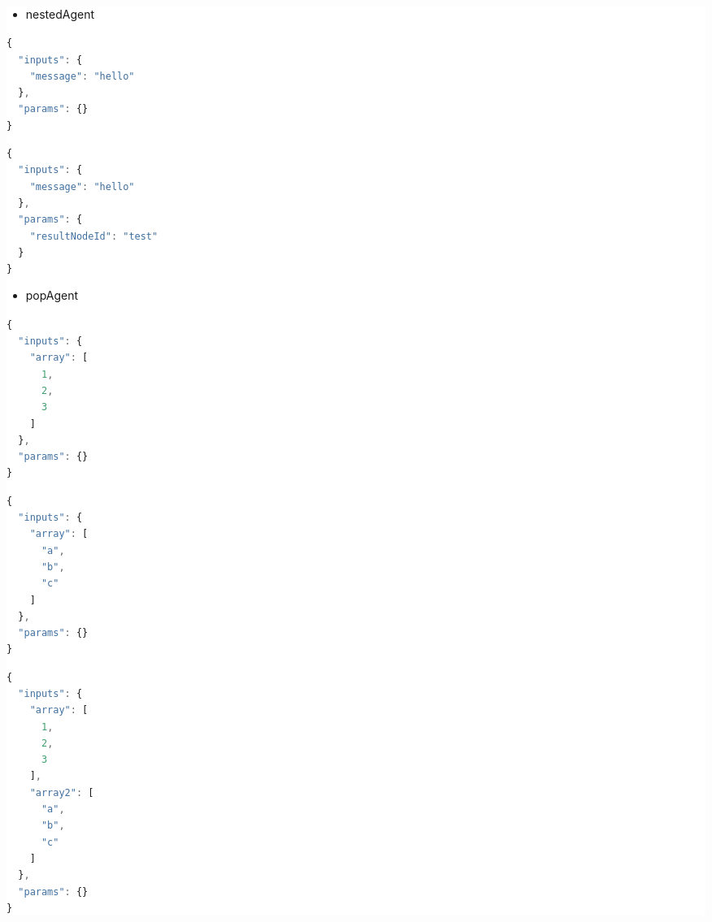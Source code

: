  - nestedAgent

```typescript
{
  "inputs": {
    "message": "hello"
  },
  "params": {}
}
```


```typescript
{
  "inputs": {
    "message": "hello"
  },
  "params": {
    "resultNodeId": "test"
  }
}
```

 - popAgent

```typescript
{
  "inputs": {
    "array": [
      1,
      2,
      3
    ]
  },
  "params": {}
}
```


```typescript
{
  "inputs": {
    "array": [
      "a",
      "b",
      "c"
    ]
  },
  "params": {}
}
```


```typescript
{
  "inputs": {
    "array": [
      1,
      2,
      3
    ],
    "array2": [
      "a",
      "b",
      "c"
    ]
  },
  "params": {}
}
```
